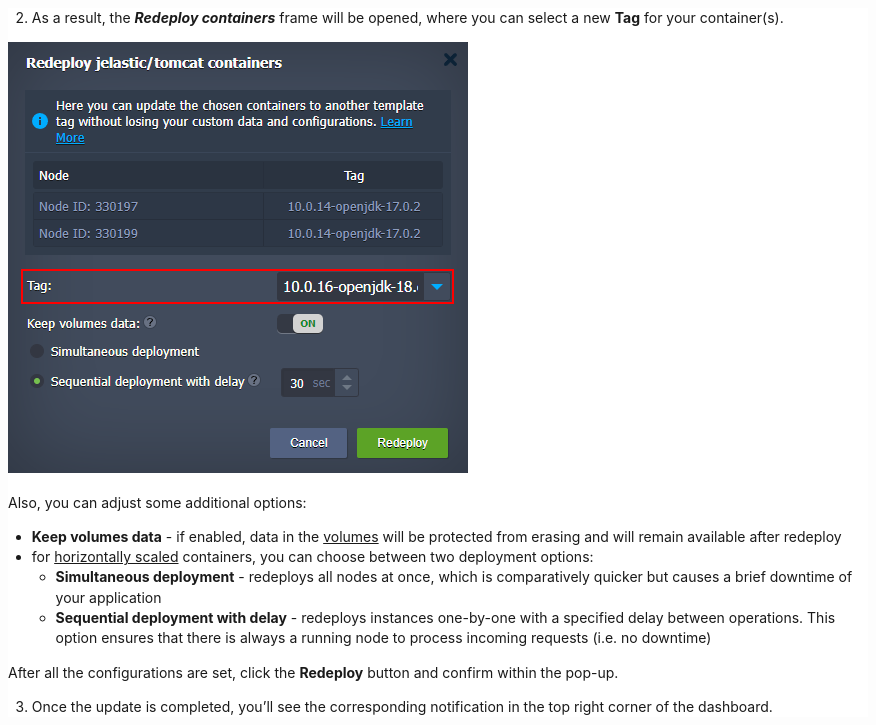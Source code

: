 2. As a result, the **_Redeploy containers_** frame will be opened, where you can select a new **Tag** for your container(s).

<div style={{
    display:'flex',
    justifyContent: 'center',
    margin: '0 0 1rem 0'
}}>

![Locale Dropdown](./img/ContainerRedeploy/03-redeploy-containers-dialog.png)

</div>

Also, you can adjust some additional options:

- **Keep volumes data** - if enabled, data in the [volumes](/docs/Container/Container%20Configuration/Volumes) will be protected from erasing and will remain available after redeploy
- for [horizontally scaled](/docs/ApplicationSetting/Scaling%20And%20Clustering/Horizontal%20Scaling) containers, you can choose between two deployment options:
  - **Simultaneous deployment** - redeploys all nodes at once, which is comparatively quicker but causes a brief downtime of your application
  - **Sequential deployment with delay** - redeploys instances one-by-one with a specified delay between operations. This option ensures that there is always a running node to process incoming requests (i.e. no downtime)

After all the configurations are set, click the **Redeploy** button and confirm within the pop-up.

3. Once the update is completed, you’ll see the corresponding notification in the top right corner of the dashboard.

<div style={{
    display:'flex',
    justifyContent: 'center',
    margin: '0 0 1rem 0'
}}>
